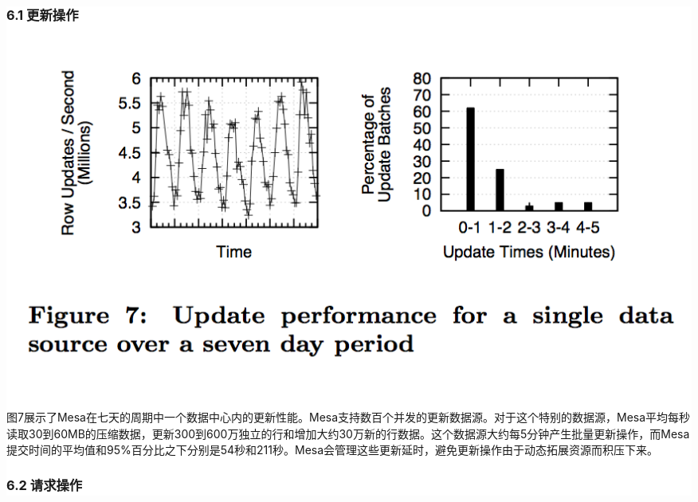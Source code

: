### 6.1 更新操作

![](mesa/Mesa7.png)

图7展示了Mesa在七天的周期中一个数据中心内的更新性能。Mesa支持数百个并发的更新数据源。对于这个特别的数据源，Mesa平均每秒读取30到60MB的压缩数据，更新300到600万独立的行和增加大约30万新的行数据。这个数据源大约每5分钟产生批量更新操作，而Mesa提交时间的平均值和95%百分比之下分别是54秒和211秒。Mesa会管理这些更新延时，避免更新操作由于动态拓展资源而积压下来。

### 6.2 请求操作
